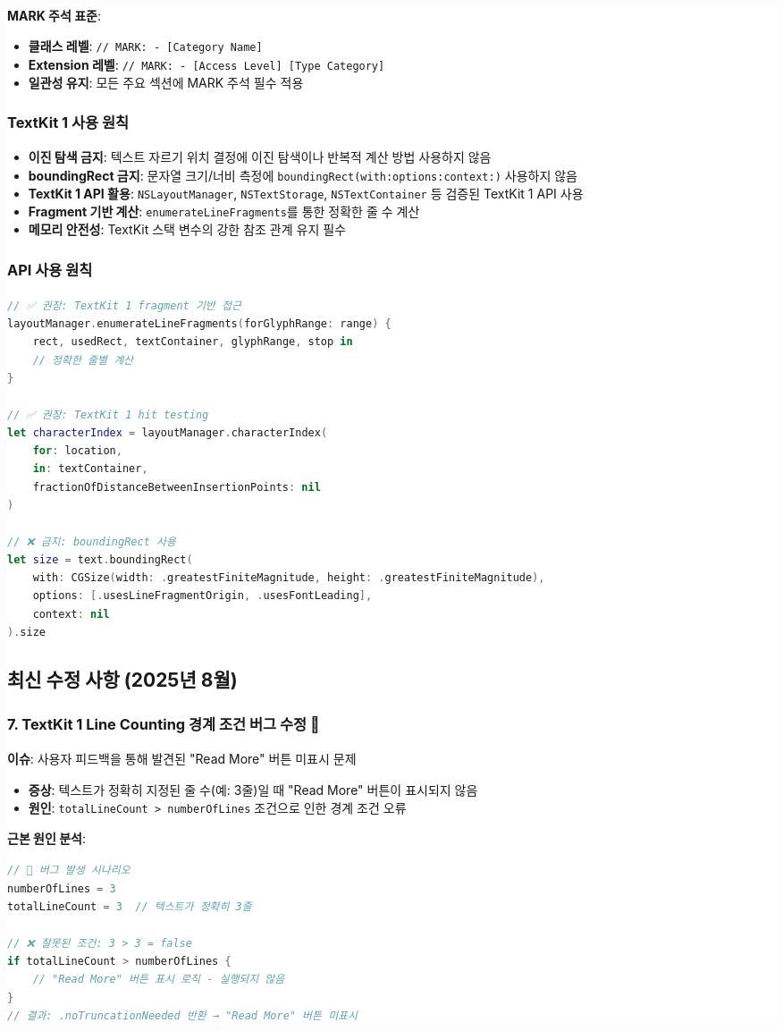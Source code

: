 **MARK 주석 표준**:
- **클래스 레벨**: `// MARK: - [Category Name]`
- **Extension 레벨**: `// MARK: - [Access Level] [Type Category]`
- **일관성 유지**: 모든 주요 섹션에 MARK 주석 필수 적용

### TextKit 1 사용 원칙
- **이진 탐색 금지**: 텍스트 자르기 위치 결정에 이진 탐색이나 반복적 계산 방법 사용하지 않음
- **boundingRect 금지**: 문자열 크기/너비 측정에 `boundingRect(with:options:context:)` 사용하지 않음
- **TextKit 1 API 활용**: `NSLayoutManager`, `NSTextStorage`, `NSTextContainer` 등 검증된 TextKit 1 API 사용
- **Fragment 기반 계산**: `enumerateLineFragments`를 통한 정확한 줄 수 계산
- **메모리 안전성**: TextKit 스택 변수의 강한 참조 관계 유지 필수

### API 사용 원칙
```swift
// ✅ 권장: TextKit 1 fragment 기반 접근
layoutManager.enumerateLineFragments(forGlyphRange: range) { 
    rect, usedRect, textContainer, glyphRange, stop in
    // 정확한 줄별 계산
}

// ✅ 권장: TextKit 1 hit testing
let characterIndex = layoutManager.characterIndex(
    for: location, 
    in: textContainer, 
    fractionOfDistanceBetweenInsertionPoints: nil
)

// ❌ 금지: boundingRect 사용
let size = text.boundingRect(
    with: CGSize(width: .greatestFiniteMagnitude, height: .greatestFiniteMagnitude),
    options: [.usesLineFragmentOrigin, .usesFontLeading],
    context: nil
).size
```

## 최신 수정 사항 (2025년 8월)

### 7. TextKit 1 Line Counting 경계 조건 버그 수정 🔧

**이슈**: 사용자 피드백을 통해 발견된 "Read More" 버튼 미표시 문제
- **증상**: 텍스트가 정확히 지정된 줄 수(예: 3줄)일 때 "Read More" 버튼이 표시되지 않음
- **원인**: `totalLineCount > numberOfLines` 조건으로 인한 경계 조건 오류

**근본 원인 분석**:
```swift
// 🐛 버그 발생 시나리오
numberOfLines = 3
totalLineCount = 3  // 텍스트가 정확히 3줄

// ❌ 잘못된 조건: 3 > 3 = false
if totalLineCount > numberOfLines {
    // "Read More" 버튼 표시 로직 - 실행되지 않음
}
// 결과: .noTruncationNeeded 반환 → "Read More" 버튼 미표시
```
